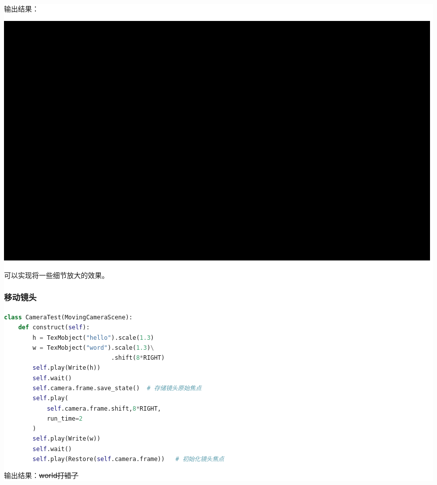 输出结果：

![gif](./video/4.gif)

可以实现将一些细节放大的效果。

### 移动镜头

```python
class CameraTest(MovingCameraScene):
    def construct(self):
        h = TexMobject("hello").scale(1.3)
        w = TexMobject("word").scale(1.3)\
                              .shift(8*RIGHT)
        self.play(Write(h))
        self.wait()
        self.camera.frame.save_state()	# 存储镜头原始焦点
        self.play(
            self.camera.frame.shift,8*RIGHT,
            run_time=2
        )
        self.play(Write(w))
        self.wait()
        self.play(Restore(self.camera.frame))	# 初始化镜头焦点
```

输出结果：~~world打错了~~
